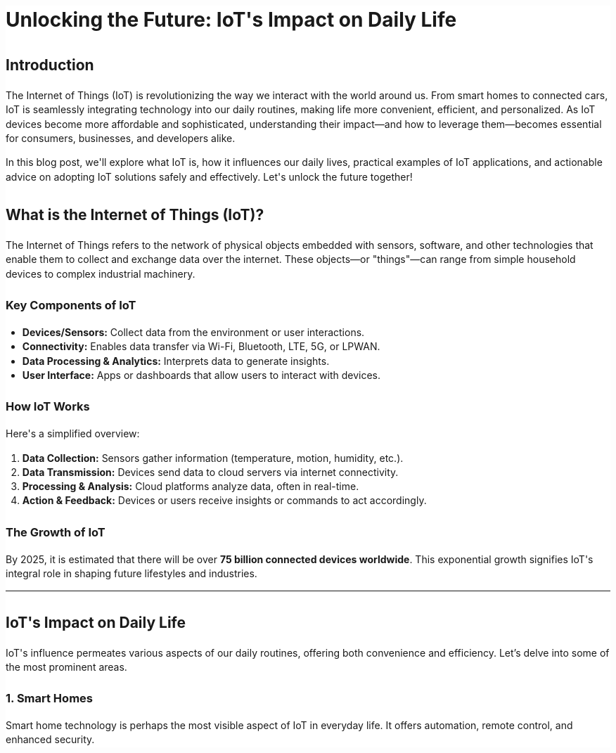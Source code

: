 # Unlocking the Future: IoT's Impact on Daily Life

## Introduction

The Internet of Things (IoT) is revolutionizing the way we interact with the world around us. From smart homes to connected cars, IoT is seamlessly integrating technology into our daily routines, making life more convenient, efficient, and personalized. As IoT devices become more affordable and sophisticated, understanding their impact—and how to leverage them—becomes essential for consumers, businesses, and developers alike.

In this blog post, we'll explore what IoT is, how it influences our daily lives, practical examples of IoT applications, and actionable advice on adopting IoT solutions safely and effectively. Let's unlock the future together!

## What is the Internet of Things (IoT)?

The Internet of Things refers to the network of physical objects embedded with sensors, software, and other technologies that enable them to collect and exchange data over the internet. These objects—or "things"—can range from simple household devices to complex industrial machinery.

### Key Components of IoT

- **Devices/Sensors:** Collect data from the environment or user interactions.
- **Connectivity:** Enables data transfer via Wi-Fi, Bluetooth, LTE, 5G, or LPWAN.
- **Data Processing & Analytics:** Interprets data to generate insights.
- **User Interface:** Apps or dashboards that allow users to interact with devices.

### How IoT Works

Here's a simplified overview:
1. **Data Collection:** Sensors gather information (temperature, motion, humidity, etc.).
2. **Data Transmission:** Devices send data to cloud servers via internet connectivity.
3. **Processing & Analysis:** Cloud platforms analyze data, often in real-time.
4. **Action & Feedback:** Devices or users receive insights or commands to act accordingly.

### The Growth of IoT

By 2025, it is estimated that there will be over **75 billion connected devices worldwide**. This exponential growth signifies IoT's integral role in shaping future lifestyles and industries.

---

## IoT's Impact on Daily Life

IoT's influence permeates various aspects of our daily routines, offering both convenience and efficiency. Let’s delve into some of the most prominent areas.

### 1. Smart Homes

Smart home technology is perhaps the most visible aspect of IoT in everyday life. It offers automation, remote control, and enhanced security.
